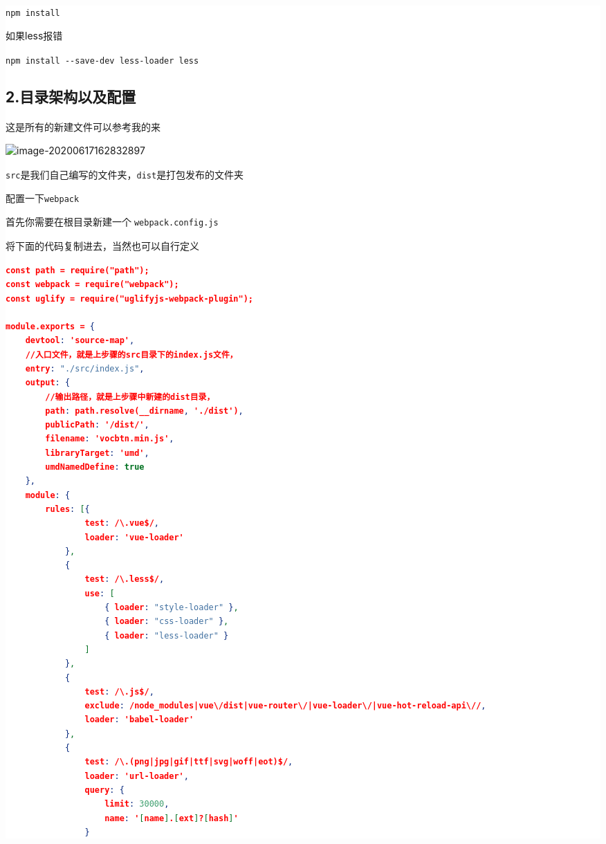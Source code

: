 ``` shell
npm install
```

如果less报错

``` shell
npm install --save-dev less-loader less
```



## 2.目录架构以及配置

这是所有的新建文件可以参考我的来

![image-20200617162832897](https://user-gold-cdn.xitu.io/2020/6/18/172c534e38cfe2dc?w=298&h=261&f=webp&s=6992)

`src`是我们自己编写的文件夹，`dist`是打包发布的文件夹

配置一下`webpack`

首先你需要在根目录新建一个 `webpack.config.js`

将下面的代码复制进去，当然也可以自行定义

``` json
const path = require("path");
const webpack = require("webpack");
const uglify = require("uglifyjs-webpack-plugin");
 
module.exports = {
    devtool: 'source-map',
    //入口文件，就是上步骤的src目录下的index.js文件，
    entry: "./src/index.js",
    output: {
        //输出路径，就是上步骤中新建的dist目录，
        path: path.resolve(__dirname, './dist'),
        publicPath: '/dist/',
        filename: 'vocbtn.min.js',
        libraryTarget: 'umd',
        umdNamedDefine: true
    },
    module: {
        rules: [{
                test: /\.vue$/,
                loader: 'vue-loader'
            },
            {
                test: /\.less$/,
                use: [
                    { loader: "style-loader" },
                    { loader: "css-loader" },
                    { loader: "less-loader" }
                ]
            },
            {
                test: /\.js$/,
                exclude: /node_modules|vue\/dist|vue-router\/|vue-loader\/|vue-hot-reload-api\//,
                loader: 'babel-loader'
            },
            {
                test: /\.(png|jpg|gif|ttf|svg|woff|eot)$/,
                loader: 'url-loader',
                query: {
                    limit: 30000,
                    name: '[name].[ext]?[hash]'
                }
```
